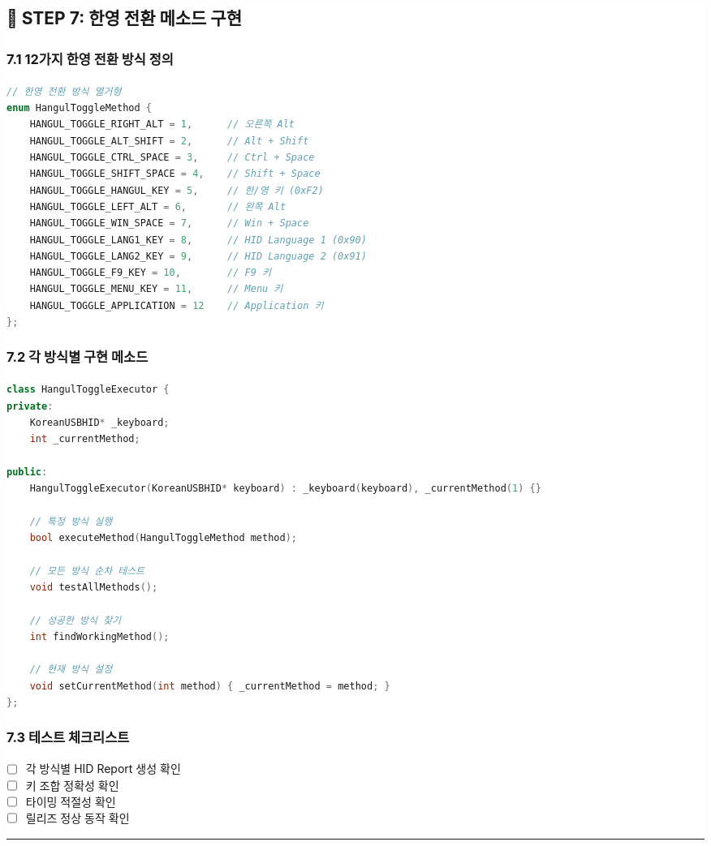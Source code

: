 
## 🔧 STEP 7: 한영 전환 메소드 구현

### 7.1 12가지 한영 전환 방식 정의
```cpp
// 한영 전환 방식 열거형
enum HangulToggleMethod {
    HANGUL_TOGGLE_RIGHT_ALT = 1,      // 오른쪽 Alt
    HANGUL_TOGGLE_ALT_SHIFT = 2,      // Alt + Shift
    HANGUL_TOGGLE_CTRL_SPACE = 3,     // Ctrl + Space
    HANGUL_TOGGLE_SHIFT_SPACE = 4,    // Shift + Space
    HANGUL_TOGGLE_HANGUL_KEY = 5,     // 한/영 키 (0xF2)
    HANGUL_TOGGLE_LEFT_ALT = 6,       // 왼쪽 Alt
    HANGUL_TOGGLE_WIN_SPACE = 7,      // Win + Space
    HANGUL_TOGGLE_LANG1_KEY = 8,      // HID Language 1 (0x90)
    HANGUL_TOGGLE_LANG2_KEY = 9,      // HID Language 2 (0x91)
    HANGUL_TOGGLE_F9_KEY = 10,        // F9 키
    HANGUL_TOGGLE_MENU_KEY = 11,      // Menu 키
    HANGUL_TOGGLE_APPLICATION = 12    // Application 키
};
```

### 7.2 각 방식별 구현 메소드
```cpp
class HangulToggleExecutor {
private:
    KoreanUSBHID* _keyboard;
    int _currentMethod;
    
public:
    HangulToggleExecutor(KoreanUSBHID* keyboard) : _keyboard(keyboard), _currentMethod(1) {}
    
    // 특정 방식 실행
    bool executeMethod(HangulToggleMethod method);
    
    // 모든 방식 순차 테스트
    void testAllMethods();
    
    // 성공한 방식 찾기
    int findWorkingMethod();
    
    // 현재 방식 설정
    void setCurrentMethod(int method) { _currentMethod = method; }
};
```

### 7.3 테스트 체크리스트
- [ ] 각 방식별 HID Report 생성 확인
- [ ] 키 조합 정확성 확인
- [ ] 타이밍 적절성 확인
- [ ] 릴리즈 정상 동작 확인

---